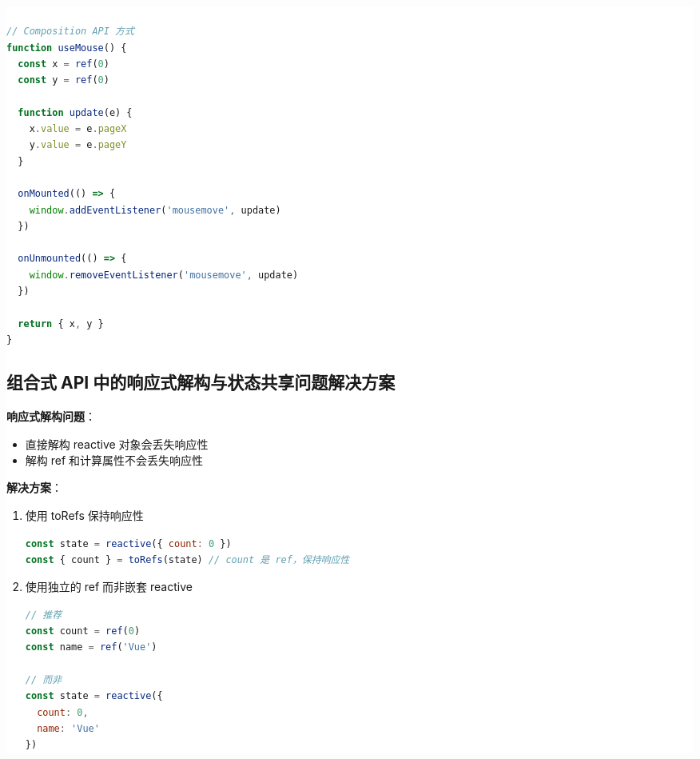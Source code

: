 ```javascript

// Composition API 方式
function useMouse() {
  const x = ref(0)
  const y = ref(0)
  
  function update(e) {
    x.value = e.pageX
    y.value = e.pageY
  }
  
  onMounted(() => {
    window.addEventListener('mousemove', update)
  })
  
  onUnmounted(() => {
    window.removeEventListener('mousemove', update)
  })
  
  return { x, y }
}
```



## 组合式 API 中的响应式解构与状态共享问题解决方案

**响应式解构问题**：

- 直接解构 reactive 对象会丢失响应性
- 解构 ref 和计算属性不会丢失响应性

**解决方案**：

1. 使用 toRefs 保持响应性

   ```javascript
   const state = reactive({ count: 0 })
   const { count } = toRefs(state) // count 是 ref，保持响应性
   ```

2. 使用独立的 ref 而非嵌套 reactive

   ```javascript
   // 推荐
   const count = ref(0)
   const name = ref('Vue')
   
   // 而非
   const state = reactive({
     count: 0,
     name: 'Vue'
   })
   ```
